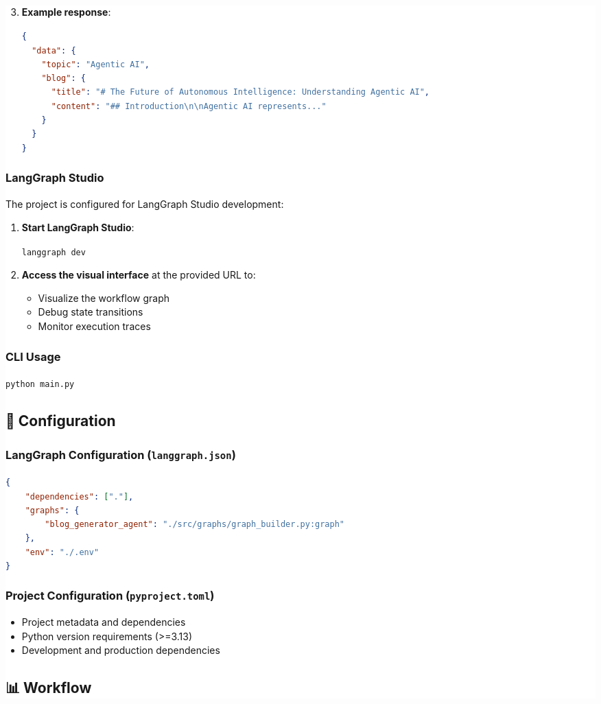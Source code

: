 3. **Example response**:
   ```json
   {
     "data": {
       "topic": "Agentic AI",
       "blog": {
         "title": "# The Future of Autonomous Intelligence: Understanding Agentic AI",
         "content": "## Introduction\n\nAgentic AI represents..."
       }
     }
   }
   ```

### LangGraph Studio

The project is configured for LangGraph Studio development:

1. **Start LangGraph Studio**:
   ```bash
   langgraph dev
   ```

2. **Access the visual interface** at the provided URL to:
   - Visualize the workflow graph
   - Debug state transitions
   - Monitor execution traces

### CLI Usage

```bash
python main.py
```

## 🔧 Configuration

### LangGraph Configuration (`langgraph.json`)
```json
{
    "dependencies": ["."],
    "graphs": {
        "blog_generator_agent": "./src/graphs/graph_builder.py:graph"
    },
    "env": "./.env"
}
```

### Project Configuration (`pyproject.toml`)
- Project metadata and dependencies
- Python version requirements (>=3.13)
- Development and production dependencies

## 📊 Workflow
